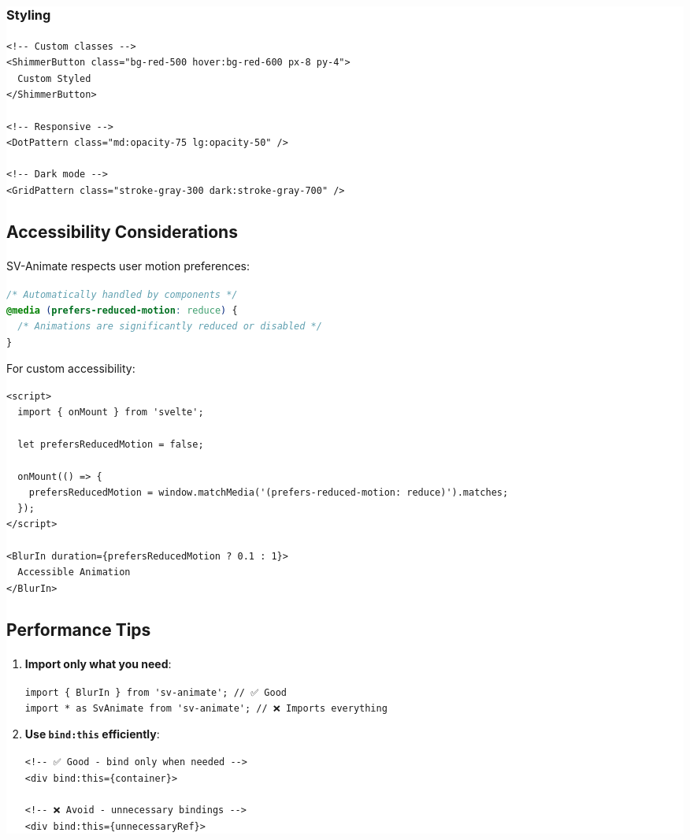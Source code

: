 ### Styling

```svelte
<!-- Custom classes -->
<ShimmerButton class="bg-red-500 hover:bg-red-600 px-8 py-4">
  Custom Styled
</ShimmerButton>

<!-- Responsive -->
<DotPattern class="md:opacity-75 lg:opacity-50" />

<!-- Dark mode -->
<GridPattern class="stroke-gray-300 dark:stroke-gray-700" />
```

## Accessibility Considerations

SV-Animate respects user motion preferences:

```css
/* Automatically handled by components */
@media (prefers-reduced-motion: reduce) {
  /* Animations are significantly reduced or disabled */
}
```

For custom accessibility:

```svelte
<script>
  import { onMount } from 'svelte';
  
  let prefersReducedMotion = false;
  
  onMount(() => {
    prefersReducedMotion = window.matchMedia('(prefers-reduced-motion: reduce)').matches;
  });
</script>

<BlurIn duration={prefersReducedMotion ? 0.1 : 1}>
  Accessible Animation
</BlurIn>
```

## Performance Tips

1. **Import only what you need**:
   ```svelte
   import { BlurIn } from 'sv-animate'; // ✅ Good
   import * as SvAnimate from 'sv-animate'; // ❌ Imports everything
   ```

2. **Use `bind:this` efficiently**:
   ```svelte
   <!-- ✅ Good - bind only when needed -->
   <div bind:this={container}>
   
   <!-- ❌ Avoid - unnecessary bindings -->
   <div bind:this={unnecessaryRef}>
   ```
